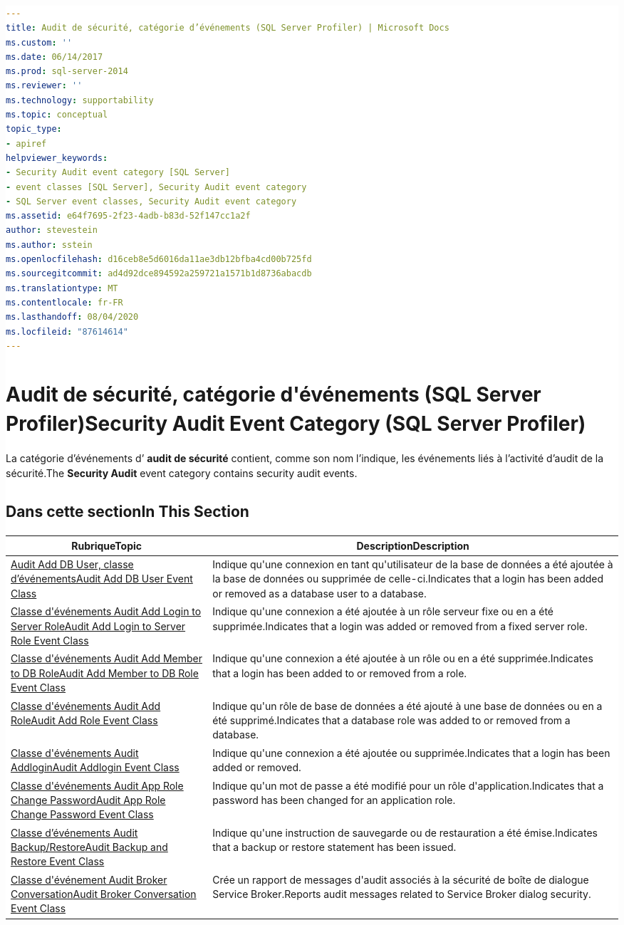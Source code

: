 ```yaml
---
title: Audit de sécurité, catégorie d’événements (SQL Server Profiler) | Microsoft Docs
ms.custom: ''
ms.date: 06/14/2017
ms.prod: sql-server-2014
ms.reviewer: ''
ms.technology: supportability
ms.topic: conceptual
topic_type:
- apiref
helpviewer_keywords:
- Security Audit event category [SQL Server]
- event classes [SQL Server], Security Audit event category
- SQL Server event classes, Security Audit event category
ms.assetid: e64f7695-2f23-4adb-b83d-52f147cc1a2f
author: stevestein
ms.author: sstein
ms.openlocfilehash: d16ceb8e5d6016da11ae3db12bfba4cd00b725fd
ms.sourcegitcommit: ad4d92dce894592a259721a1571b1d8736abacdb
ms.translationtype: MT
ms.contentlocale: fr-FR
ms.lasthandoff: 08/04/2020
ms.locfileid: "87614614"
---
```

# <a name="security-audit-event-category-sql-server-profiler"></a><span data-ttu-id="c1215-102">Audit de sécurité, catégorie d'événements (SQL Server Profiler)</span><span class="sxs-lookup"><span data-stu-id="c1215-102">Security Audit Event Category (SQL Server Profiler)</span></span>
  <span data-ttu-id="c1215-103">La catégorie d’événements d’ **audit de sécurité** contient, comme son nom l’indique, les événements liés à l’activité d’audit de la sécurité.</span><span class="sxs-lookup"><span data-stu-id="c1215-103">The **Security Audit** event category contains security audit events.</span></span>  
  
## <a name="in-this-section"></a><span data-ttu-id="c1215-104">Dans cette section</span><span class="sxs-lookup"><span data-stu-id="c1215-104">In This Section</span></span>  
  
|<span data-ttu-id="c1215-105">Rubrique</span><span class="sxs-lookup"><span data-stu-id="c1215-105">Topic</span></span>|<span data-ttu-id="c1215-106">Description</span><span class="sxs-lookup"><span data-stu-id="c1215-106">Description</span></span>|  
|-----------|-----------------|  
|[<span data-ttu-id="c1215-107">Audit Add DB User, classe d’événements</span><span class="sxs-lookup"><span data-stu-id="c1215-107">Audit Add DB User Event Class</span></span>](audit-add-db-user-event-class.md)|<span data-ttu-id="c1215-108">Indique qu'une connexion en tant qu'utilisateur de la base de données a été ajoutée à la base de données ou supprimée de celle-ci.</span><span class="sxs-lookup"><span data-stu-id="c1215-108">Indicates that a login has been added or removed as a database user to a database.</span></span>|  
|[<span data-ttu-id="c1215-109">Classe d'événements Audit Add Login to Server Role</span><span class="sxs-lookup"><span data-stu-id="c1215-109">Audit Add Login to Server Role Event Class</span></span>](audit-add-login-to-server-role-event-class.md)|<span data-ttu-id="c1215-110">Indique qu'une connexion a été ajoutée à un rôle serveur fixe ou en a été supprimée.</span><span class="sxs-lookup"><span data-stu-id="c1215-110">Indicates that a login was added or removed from a fixed server role.</span></span>|  
|[<span data-ttu-id="c1215-111">Classe d'événements Audit Add Member to DB Role</span><span class="sxs-lookup"><span data-stu-id="c1215-111">Audit Add Member to DB Role Event Class</span></span>](audit-add-member-to-db-role-event-class.md)|<span data-ttu-id="c1215-112">Indique qu'une connexion a été ajoutée à un rôle ou en a été supprimée.</span><span class="sxs-lookup"><span data-stu-id="c1215-112">Indicates that a login has been added to or removed from a role.</span></span>|  
|[<span data-ttu-id="c1215-113">Classe d'événements Audit Add Role</span><span class="sxs-lookup"><span data-stu-id="c1215-113">Audit Add Role Event Class</span></span>](audit-add-role-event-class.md)|<span data-ttu-id="c1215-114">Indique qu'un rôle de base de données a été ajouté à une base de données ou en a été supprimé.</span><span class="sxs-lookup"><span data-stu-id="c1215-114">Indicates that a database role was added to or removed from a database.</span></span>|  
|[<span data-ttu-id="c1215-115">Classe d'événements Audit Addlogin</span><span class="sxs-lookup"><span data-stu-id="c1215-115">Audit Addlogin Event Class</span></span>](audit-addlogin-event-class.md)|<span data-ttu-id="c1215-116">Indique qu'une connexion a été ajoutée ou supprimée.</span><span class="sxs-lookup"><span data-stu-id="c1215-116">Indicates that a login has been added or removed.</span></span>|  
|[<span data-ttu-id="c1215-117">Classe d'événements Audit App Role Change Password</span><span class="sxs-lookup"><span data-stu-id="c1215-117">Audit App Role Change Password Event Class</span></span>](audit-app-role-change-password-event-class.md)|<span data-ttu-id="c1215-118">Indique qu'un mot de passe a été modifié pour un rôle d'application.</span><span class="sxs-lookup"><span data-stu-id="c1215-118">Indicates that a password has been changed for an application role.</span></span>|  
|[<span data-ttu-id="c1215-119">Classe d’événements Audit Backup/Restore</span><span class="sxs-lookup"><span data-stu-id="c1215-119">Audit Backup and Restore Event Class</span></span>](audit-backup-and-restore-event-class.md)|<span data-ttu-id="c1215-120">Indique qu'une instruction de sauvegarde ou de restauration a été émise.</span><span class="sxs-lookup"><span data-stu-id="c1215-120">Indicates that a backup or restore statement has been issued.</span></span>|  
|[<span data-ttu-id="c1215-121">Classe d'événement Audit Broker Conversation</span><span class="sxs-lookup"><span data-stu-id="c1215-121">Audit Broker Conversation Event Class</span></span>](broker-conversation-event-class.md)|<span data-ttu-id="c1215-122">Crée un rapport de messages d'audit associés à la sécurité de boîte de dialogue Service Broker.</span><span class="sxs-lookup"><span data-stu-id="c1215-122">Reports audit messages related to Service Broker dialog security.</span></span>|  